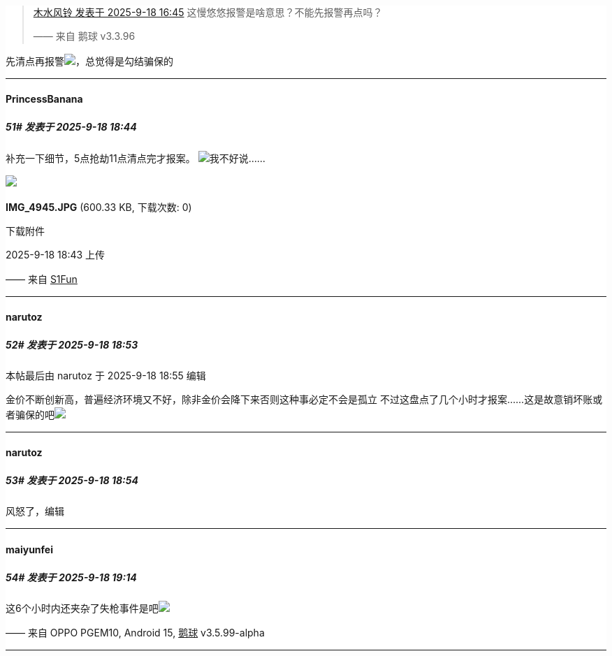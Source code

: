 <blockquote><a href="httphttps://stage1st.com/2b/forum.php?mod=redirect&amp;goto=findpost&amp;pid=68451402&amp;ptid=2262331" target="_blank">木水风铃 发表于 2025-9-18 16:45</a>
这慢悠悠报警是啥意思？不能先报警再点吗？

—— 来自 鹅球 v3.3.96</blockquote>
先清点再报警<img src="https://static.stage1st.com/image/smiley/face2017/003.png" referrerpolicy="no-referrer">，总觉得是勾结骗保的


*****

####  PrincessBanana  
##### 51#       发表于 2025-9-18 18:44

补充一下细节，5点抢劫11点清点完才报案。
<img src="https://static.stage1st.com/image/smiley/face2017/001.png" referrerpolicy="no-referrer">我不好说……

<img src="https://img.stage1st.com/forum/202509/18/184312bdkdo6k6616q1dn6.jpg" referrerpolicy="no-referrer">

<strong>IMG_4945.JPG</strong> (600.33 KB, 下载次数: 0)

下载附件

2025-9-18 18:43 上传

—— 来自 [S1Fun](https://s1fun.koalcat.com)


*****

####  narutoz  
##### 52#       发表于 2025-9-18 18:53

 本帖最后由 narutoz 于 2025-9-18 18:55 编辑 

金价不断创新高，普遍经济环境又不好，除非金价会降下来否则这种事必定不会是孤立
不过这盘点了几个小时才报案......这是故意销坏账或者骗保的吧<img src="https://static.stage1st.com/image/smiley/face2017/068.png" referrerpolicy="no-referrer">

*****

####  narutoz  
##### 53#       发表于 2025-9-18 18:54

风怒了，编辑


*****

####  maiyunfei  
##### 54#       发表于 2025-9-18 19:14

这6个小时内还夹杂了失枪事件是吧<img src="https://static.stage1st.com/image/smiley/face2017/018.png" referrerpolicy="no-referrer">

—— 来自 OPPO PGEM10, Android 15, [鹅球](https://www.pgyer.com/xfPejhuq) v3.5.99-alpha


*****
